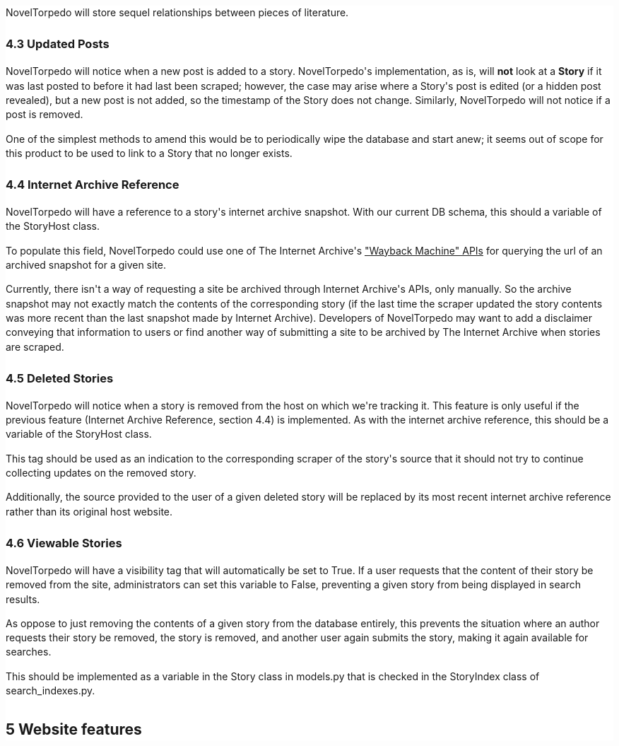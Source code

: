 NovelTorpedo will store sequel relationships between pieces of literature.

### 4.3 Updated Posts

NovelTorpedo will notice when a new post is added to a story. NovelTorpedo&#39;s implementation, as is, will **not** look at a **Story** if it was last posted to before it had last been scraped; however, the case may arise where a Story&#39;s post is edited (or a hidden post revealed), but a new post is not added, so the timestamp of the Story does not change. Similarly, NovelTorpedo will not notice if a post is removed.

One of the simplest methods to amend this would be to periodically wipe the database and start anew; it seems out of scope for this product to be used to link to a Story that no longer exists.

### 4.4 Internet Archive Reference

NovelTorpedo will have a reference to a story&#39;s internet archive snapshot. With our current DB schema, this should a variable of the StoryHost class.

To populate this field, NovelTorpedo could use one of The Internet Archive&#39;s [&quot;Wayback Machine&quot; APIs](https://archive.org/help/wayback_api.php) for querying the url of an archived snapshot for a given site.

Currently, there isn&#39;t a way of requesting a site be archived through Internet Archive&#39;s APIs, only manually. So the archive snapshot may not exactly match the contents of the corresponding story (if the last time the scraper updated the story contents was more recent than the last snapshot made by Internet Archive). Developers of NovelTorpedo may want to add a disclaimer conveying that information to users or find another way of submitting a site to be archived by The Internet Archive when stories are scraped.

### 4.5 Deleted Stories

NovelTorpedo will notice when a story is removed from the host on which we&#39;re tracking it. This feature is only useful if the previous feature (Internet Archive Reference, section 4.4) is implemented. As with the internet archive reference, this should be a variable of the StoryHost class.

This tag should be used as an indication to the corresponding scraper of the story&#39;s source that it should not try to continue collecting updates on the removed story.

Additionally, the source provided to the user of a given deleted story will be replaced by its most recent internet archive reference rather than its original host website.

### 4.6 Viewable Stories

NovelTorpedo will have a visibility tag that will automatically be set to True. If a user requests that the content of their story be removed from the site, administrators can set this variable to False, preventing a given story from being displayed in search results.

As oppose to just removing the contents of a given story from the database entirely, this prevents the situation where an author requests their story be removed, the story is removed, and another user again submits the story, making it again available for searches.

This should be implemented as a variable in the Story class in models.py that is checked in the StoryIndex class of search\_indexes.py.

## 5 Website features
